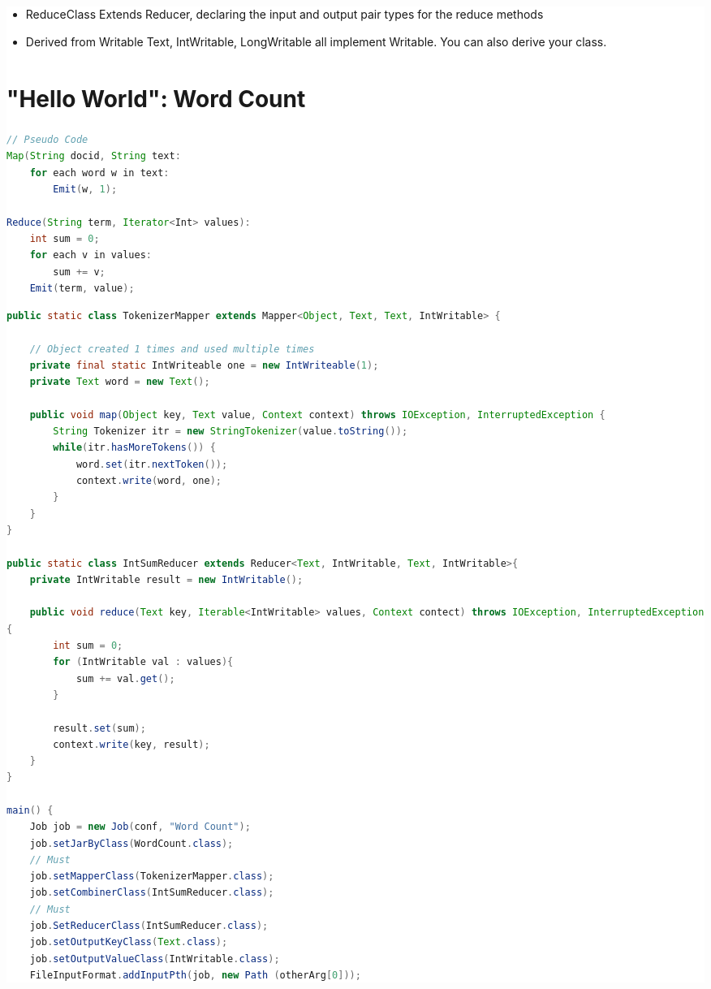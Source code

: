 * ReduceClass
Extends Reducer, declaring the input and output pair types for the reduce methods

* Derived from Writable
Text, IntWritable, LongWritable all implement Writable. You can also derive your class.


# "Hello World": Word Count

```Java
// Pseudo Code
Map(String docid, String text:
    for each word w in text:
        Emit(w, 1);

Reduce(String term, Iterator<Int> values):
    int sum = 0;
    for each v in values:
        sum += v;
    Emit(term, value);
```

```Java
public static class TokenizerMapper extends Mapper<Object, Text, Text, IntWritable> {

    // Object created 1 times and used multiple times
    private final static IntWriteable one = new IntWriteable(1);
    private Text word = new Text();

    public void map(Object key, Text value, Context context) throws IOException, InterruptedException {
        String Tokenizer itr = new StringTokenizer(value.toString());
        while(itr.hasMoreTokens()) {
            word.set(itr.nextToken());
            context.write(word, one);
        }
    }
}

public static class IntSumReducer extends Reducer<Text, IntWritable, Text, IntWritable>{
    private IntWritable result = new IntWritable();

    public void reduce(Text key, Iterable<IntWritable> values, Context contect) throws IOException, InterruptedException {
        int sum = 0;
        for (IntWritable val : values){
            sum += val.get();
        }

        result.set(sum);
        context.write(key, result);
    }
}

main() {
    Job job = new Job(conf, "Word Count");
    job.setJarByClass(WordCount.class);
    // Must
    job.setMapperClass(TokenizerMapper.class);
    job.setCombinerClass(IntSumReducer.class);
    // Must
    job.SetReducerClass(IntSumReducer.class);
    job.setOutputKeyClass(Text.class);
    job.setOutputValueClass(IntWritable.class);
    FileInputFormat.addInputPth(job, new Path (otherArg[0]));
```
